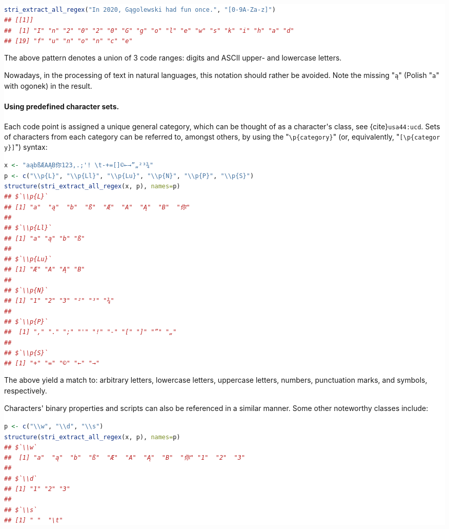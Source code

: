 
```r
stri_extract_all_regex("In 2020, Gągolewski had fun once.", "[0-9A-Za-z]")
## [[1]]
##  [1] "I" "n" "2" "0" "2" "0" "G" "g" "o" "l" "e" "w" "s" "k" "i" "h" "a" "d"
## [19] "f" "u" "n" "o" "n" "c" "e"
```

The above pattern denotes a union of 3 code ranges: digits and ASCII
upper- and lowercase letters.

Nowadays, in the processing of text in natural languages, this notation
should rather be avoided. Note the missing "`ą`" (Polish "`a`" with
ogonek) in the result.

#### Using predefined character sets.

Each code point is assigned a unique general category, which can be
thought of as a character's class, see {cite}`usa44:ucd`. Sets of characters
from each category can be referred to, amongst others, by using the
"`\p{category}`" (or, equivalently, "`[\p{category}]`") syntax:


```r
x <- "aąbßÆAĄB你123,.;'! \t-+=[]©←→”„²³¾"
p <- c("\\p{L}", "\\p{Ll}", "\\p{Lu}", "\\p{N}", "\\p{P}", "\\p{S}")
structure(stri_extract_all_regex(x, p), names=p)
## $`\\p{L}`
## [1] "a"  "ą"  "b"  "ß"  "Æ"  "A"  "Ą"  "B"  "你"
## 
## $`\\p{Ll}`
## [1] "a" "ą" "b" "ß"
## 
## $`\\p{Lu}`
## [1] "Æ" "A" "Ą" "B"
## 
## $`\\p{N}`
## [1] "1" "2" "3" "²" "³" "¾"
## 
## $`\\p{P}`
##  [1] "," "." ";" "'" "!" "-" "[" "]" "”" "„"
## 
## $`\\p{S}`
## [1] "+" "=" "©" "←" "→"
```

The above yield a match to: arbitrary letters, lowercase letters,
uppercase letters, numbers, punctuation marks, and symbols,
respectively.

Characters' binary properties and scripts can also be referenced in a
similar manner. Some other noteworthy classes include:


```r
p <- c("\\w", "\\d", "\\s")
structure(stri_extract_all_regex(x, p), names=p)
## $`\\w`
##  [1] "a"  "ą"  "b"  "ß"  "Æ"  "A"  "Ą"  "B"  "你" "1"  "2"  "3" 
## 
## $`\\d`
## [1] "1" "2" "3"
## 
## $`\\s`
## [1] " "  "\t"
```


[^5]: Via the *TRE* library (<https://github.com/laurikari/tre/>).
[^6]: Via the *PCRE2* library (<https://www.pcre.org/>).
[^7]: This does not mean, though, that it considers canonically
[^8]: Which have the side-effect of creating new capturing groups, see
[^9]: This regular expression is provided for didactic purposes only.